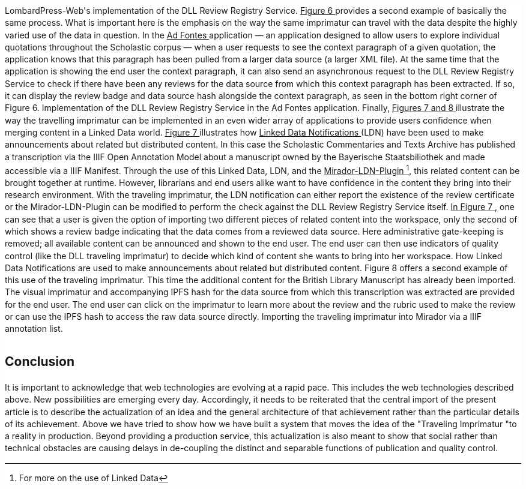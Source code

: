 LombardPress-Web's implementation of the DLL Review Registry Service. 
[Figure 6 ](#figure06)provides a second example of basically the same process. What is important here is the emphasis on the way the same imprimatur can travel with the data despite the highly varied use of the data in question. In the [Ad Fontes ](http://lombardpress.org/adfontes/)application — an application designed to allow users to explore individual quotations throughout the Scholastic corpus — when a user requests to see the context paragraph of a given quotation, the application knows that this paragraph has been pulled from a larger data source (a larger XML file). At the same time that the application is showing the end user the context paragraph, it can also send an asynchronous request to the DLL Review Registry Service to check if there have been any reviews for the data source from which this context paragraph has been extracted. If so, it can display the review badge and data source hash alongside the context paragraph, as seen in the bottom right corner of Figure 6. 
Implementation of the DLL Review Registry Service in the Ad Fontes application. 
Finally, [Figures 7 ](#figure07)[and 8 ](#figure08)illustrate the way the travelling imprimatur can be implemented in an even wider array of applications to provide users confidence when merging content in a Linked Data world. [Figure 7 ](#figure07)illustrates how [Linked Data Notifications ](https://www.w3.org/TR/ldn/)(LDN) have been used to make announcements about related but distributed content. In this case the Scholastic Commentaries and Texts Archive has published a transcription via the IIIF Open Annotation Model about a manuscript owned by the Bayerische Staatsbiliothek and made accessible via a IIIF Manifest. Through the use of this Linked Data, LDN, and the [Mirador-LDN-Plugin ](https://github.com/jeffreycwitt/mirador-ldn-plugin)[^13], this related content can be brought together at runtime. However, librarians and end users alike want to have confidence in the content they bring into their research environment. With the traveling imprimatur, the LDN notification can either report the existence of the review certificate or the Mirador-LDN-Plugin can be modified to perform the check against the DLL Review Registry Service itself. [In Figure 7 ](#figure07), one can see that a user is given the option of importing two different pieces of related content into the workspace, only the second of which shows a review badge indicating that the data comes from a reviewed data source. Here administrative gate-keeping is removed; all available content can be announced and shown to the end user. The end user can then use indicators of quality control (like the DLL traveling imprimatur) to decide which kind of content she wants to bring into her workspace. 
How Linked Data Notifications are used to make announcements about related but distributed content. 
Figure 8 offers a second example of this use of the traveling imprimatur. This time the additional content for the British Library Manuscript has already been imported. The visual imprimatur and accompanying IPFS hash for the data source from which this transcription was extracted are provided for the end user. The end user can click on the imprimatur to learn more about the review and the rubric used to make the review or can use the IPFS hash to access the raw data source directly. 
Importing the traveling imprimatur into Mirador via a IIIF annotation list. 

## Conclusion 


It is important to acknowledge that web technologies are evolving at a rapid pace. This includes the web technologies described above. New possibilities are emerging every day. Accordingly, it needs to be reiterated that the central import of the present article is to describe the actualization of an idea and the general architecture of that achievement rather than the particular details of its achievement. Above we have tried to show how we have built a system that moves the idea of the "Traveling Imprimatur "to a reality in production. Beyond providing a production service, this actualization is also meant to show that social rather than technical obstacles are causing delays in de-coupling the distinct and separable functions of publication and quality control. 


[^1]: Grant numbers 11200693, 21400643, and
[^2]: For an overview of the protean nature of the
[^3]: See the essays
[^4]: Cf.  94:
[^5]: See  for a description. The
[^6]: For more on this research, see https://digitallatin.org/library-digital-latin-texts/data-visualization
[^7]: For an introduction to cryptographic hashes see . 
[^8]: See also https://www.imsglobal.org/sites/default/files/Badges/OBv2p0/index.html
[^9]: See for example, .
[^10]: See  for a description of the hash pattern. According
[^11]: For
[^12]: We’re also looking into the use of
[^13]: For more on the use of Linked Data
[^14]: For a good description of this complaint